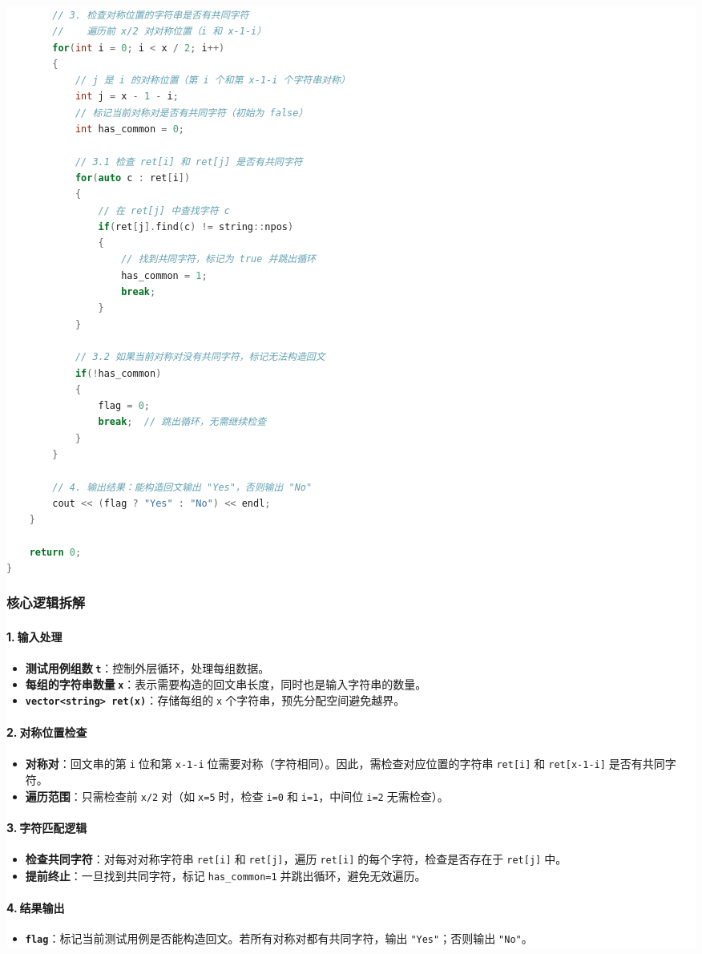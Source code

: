 ```C++
        // 3. 检查对称位置的字符串是否有共同字符
        //    遍历前 x/2 对对称位置（i 和 x-1-i）
        for(int i = 0; i < x / 2; i++)
        {
            // j 是 i 的对称位置（第 i 个和第 x-1-i 个字符串对称）
            int j = x - 1 - i;
            // 标记当前对称对是否有共同字符（初始为 false）
            int has_common = 0;
            
            // 3.1 检查 ret[i] 和 ret[j] 是否有共同字符
            for(auto c : ret[i])
            {
                // 在 ret[j] 中查找字符 c
                if(ret[j].find(c) != string::npos)
                {
                    // 找到共同字符，标记为 true 并跳出循环
                    has_common = 1;
                    break;
                }
            }
            
            // 3.2 如果当前对称对没有共同字符，标记无法构造回文
            if(!has_common)
            {
                flag = 0;
                break;  // 跳出循环，无需继续检查
            }
        }
        
        // 4. 输出结果：能构造回文输出 "Yes"，否则输出 "No"
        cout << (flag ? "Yes" : "No") << endl;
    }
    
    return 0;
}
```

### 核心逻辑拆解

#### 1. 输入处理

- **测试用例组数 `t`**：控制外层循环，处理每组数据。
- **每组的字符串数量 `x`**：表示需要构造的回文串长度，同时也是输入字符串的数量。
- **`vector<string> ret(x)`**：存储每组的 `x` 个字符串，预先分配空间避免越界。

#### 2. 对称位置检查

- **对称对**：回文串的第 `i` 位和第 `x-1-i` 位需要对称（字符相同）。因此，需检查对应位置的字符串 `ret[i]` 和 `ret[x-1-i]` 是否有共同字符。
- **遍历范围**：只需检查前 `x/2` 对（如 `x=5` 时，检查 `i=0` 和 `i=1`，中间位 `i=2` 无需检查）。

#### 3. 字符匹配逻辑

- **检查共同字符**：对每对对称字符串 `ret[i]` 和 `ret[j]`，遍历 `ret[i]` 的每个字符，检查是否存在于 `ret[j]` 中。
- **提前终止**：一旦找到共同字符，标记 `has_common=1` 并跳出循环，避免无效遍历。

#### 4. 结果输出

- **`flag`**：标记当前测试用例是否能构造回文。若所有对称对都有共同字符，输出 `"Yes"`；否则输出 `"No"`。